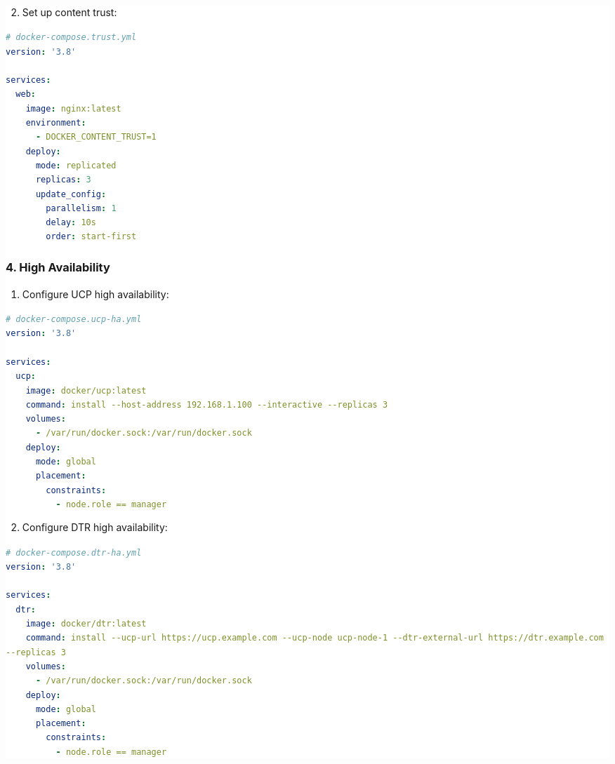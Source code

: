 2. Set up content trust:
```yaml
# docker-compose.trust.yml
version: '3.8'

services:
  web:
    image: nginx:latest
    environment:
      - DOCKER_CONTENT_TRUST=1
    deploy:
      mode: replicated
      replicas: 3
      update_config:
        parallelism: 1
        delay: 10s
        order: start-first
```

### 4. High Availability
1. Configure UCP high availability:
```yaml
# docker-compose.ucp-ha.yml
version: '3.8'

services:
  ucp:
    image: docker/ucp:latest
    command: install --host-address 192.168.1.100 --interactive --replicas 3
    volumes:
      - /var/run/docker.sock:/var/run/docker.sock
    deploy:
      mode: global
      placement:
        constraints:
          - node.role == manager
```

2. Configure DTR high availability:
```yaml
# docker-compose.dtr-ha.yml
version: '3.8'

services:
  dtr:
    image: docker/dtr:latest
    command: install --ucp-url https://ucp.example.com --ucp-node ucp-node-1 --dtr-external-url https://dtr.example.com --replicas 3
    volumes:
      - /var/run/docker.sock:/var/run/docker.sock
    deploy:
      mode: global
      placement:
        constraints:
          - node.role == manager
```
